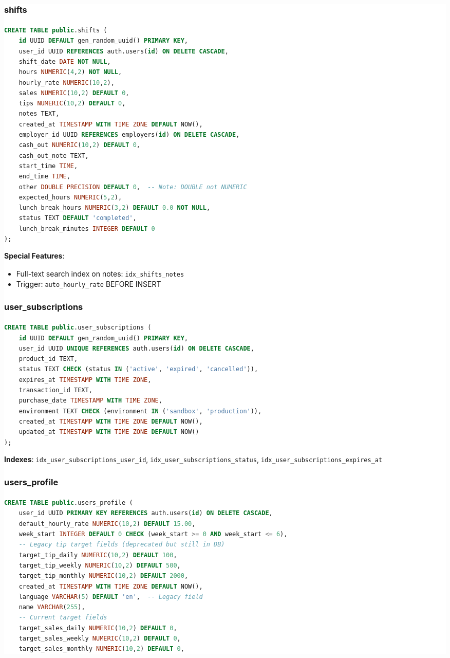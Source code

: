### shifts
```sql
CREATE TABLE public.shifts (
    id UUID DEFAULT gen_random_uuid() PRIMARY KEY,
    user_id UUID REFERENCES auth.users(id) ON DELETE CASCADE,
    shift_date DATE NOT NULL,
    hours NUMERIC(4,2) NOT NULL,
    hourly_rate NUMERIC(10,2),
    sales NUMERIC(10,2) DEFAULT 0,
    tips NUMERIC(10,2) DEFAULT 0,
    notes TEXT,
    created_at TIMESTAMP WITH TIME ZONE DEFAULT NOW(),
    employer_id UUID REFERENCES employers(id) ON DELETE CASCADE,
    cash_out NUMERIC(10,2) DEFAULT 0,
    cash_out_note TEXT,
    start_time TIME,
    end_time TIME,
    other DOUBLE PRECISION DEFAULT 0,  -- Note: DOUBLE not NUMERIC
    expected_hours NUMERIC(5,2),
    lunch_break_hours NUMERIC(3,2) DEFAULT 0.0 NOT NULL,
    status TEXT DEFAULT 'completed',
    lunch_break_minutes INTEGER DEFAULT 0
);
```
**Special Features**:
- Full-text search index on notes: `idx_shifts_notes`
- Trigger: `auto_hourly_rate` BEFORE INSERT

### user_subscriptions
```sql
CREATE TABLE public.user_subscriptions (
    id UUID DEFAULT gen_random_uuid() PRIMARY KEY,
    user_id UUID UNIQUE REFERENCES auth.users(id) ON DELETE CASCADE,
    product_id TEXT,
    status TEXT CHECK (status IN ('active', 'expired', 'cancelled')),
    expires_at TIMESTAMP WITH TIME ZONE,
    transaction_id TEXT,
    purchase_date TIMESTAMP WITH TIME ZONE,
    environment TEXT CHECK (environment IN ('sandbox', 'production')),
    created_at TIMESTAMP WITH TIME ZONE DEFAULT NOW(),
    updated_at TIMESTAMP WITH TIME ZONE DEFAULT NOW()
);
```
**Indexes**: `idx_user_subscriptions_user_id`, `idx_user_subscriptions_status`, `idx_user_subscriptions_expires_at`

### users_profile
```sql
CREATE TABLE public.users_profile (
    user_id UUID PRIMARY KEY REFERENCES auth.users(id) ON DELETE CASCADE,
    default_hourly_rate NUMERIC(10,2) DEFAULT 15.00,
    week_start INTEGER DEFAULT 0 CHECK (week_start >= 0 AND week_start <= 6),
    -- Legacy tip target fields (deprecated but still in DB)
    target_tip_daily NUMERIC(10,2) DEFAULT 100,
    target_tip_weekly NUMERIC(10,2) DEFAULT 500,
    target_tip_monthly NUMERIC(10,2) DEFAULT 2000,
    created_at TIMESTAMP WITH TIME ZONE DEFAULT NOW(),
    language VARCHAR(5) DEFAULT 'en',  -- Legacy field
    name VARCHAR(255),
    -- Current target fields
    target_sales_daily NUMERIC(10,2) DEFAULT 0,
    target_sales_weekly NUMERIC(10,2) DEFAULT 0,
    target_sales_monthly NUMERIC(10,2) DEFAULT 0,
```
